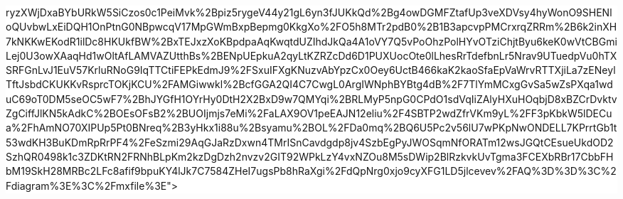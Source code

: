 ryzXWjDxaBYbURkW5SiCzos0c1PeiMvk%2Bpiz5rygeV44y21gL6yn3fJUKkQd%2Bg4owDGMFZtafUp3veXDVsy4hyWonO9SHENloQUvbwLxEiDQH1OnPtnG0NBpwcqV17MpGWmBxpBepmg0KkgXo%2FO5h8MTr2pdB0%2B1B3apcvpPMCrxrqZRRm%2B6k2inXH7kNKKwEKodR1ilDc8HKUkfBW%2BxTEJxzXoKBpdpaAqKwqtdUZIhdJkQa4A1oVY7Q5vPoOhzPolHYvOTziChjtByu6keK0wVtCBGmiLej0U3owXAaqHd1wOltAfLAMVAZUtthBs%2BENpUEpkuA2qyLtKZRZcDd6D1PUXUocOte0lLhesRrTdefbnLr5Nrav9UTuedpVu0hTXSRFGnLvJ1EuV57KrluRNoG9IqTTCtiFEPkEdmJ9%2FSxuIFXgKNuzvAbYpzCx0Oey6UctB466kaK2kaoSfaEpVaWrvRTTXjiLa7zENeylTftJsbdCKUKKvRsprcTOKjKCU%2FAMGiwwkl%2BcfGGA2QI4C7CwgL0ArgIWNphBYBtg4dB%2F7TlYmMCxgGvSa5wZsPXqa1wduC69oT0DM5seOC5wF7%2BhJYGfH1OYrHy0DtH2X2BxD9w7QMYqi%2BRLMyP5npG0CPdO1sdVqIiZAlyHXuHOqbjD8xBZCrDvktvZgCiffJlKN5kAdkC%2BOEsOFsB2%2BUOIjmjs7eMi%2FaLAX9OV1peEAJN12eliu%2F4SBTP2wdZfrVKm9yL%2FF3pKbkW5lDECua%2FhAmNO70XIPUp5Pt0BNreq%2B3yHkx1i88u%2Bsyamu%2BOL%2FDa0mq%2BQ6U5Pc2v56lU7wPKpNwONDELL7KPrrtGb1t53wdKH3BuKDmRpRrPF4%2FeSzmi29AqGJaRzDxwn4TMrISnCavdgdp8jv4SzbEgPyJWOSqmNfORATm12wsJGQtCEsueUkdOD2SzhQR0498k1c3ZDKtRN2FRNhBLpKm2kzDgDzh2nvzv2GIT92WPkLzY4vxNZOu8M5sDWip2BlRzkvkUvTgma3FCEXbRBr17CbbFHbM19SkH28MRBc2LFc8afif9bpuKY4lJk7C7584ZHeI7ugsPb8hRaXgi%2FdQpNrg0xjo9cyXFG1LD5jlcevev%2FAQ%3D%3D%3C%2Fdiagram%3E%3C%2Fmxfile%3E"></iframe>